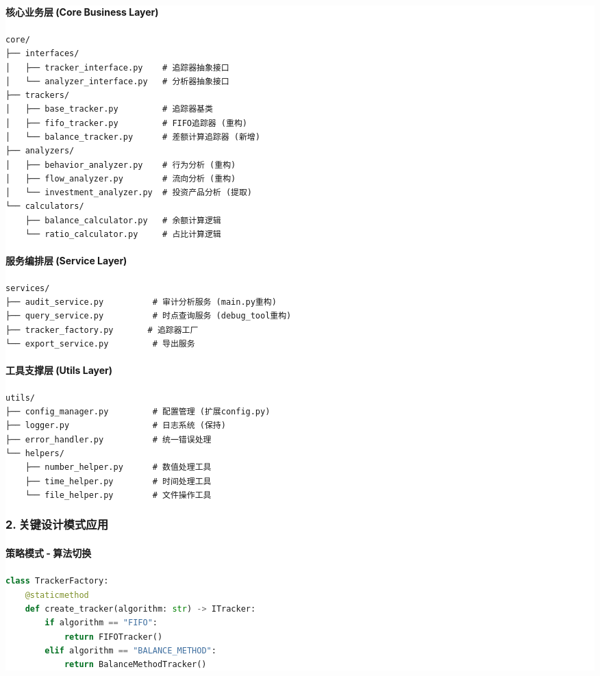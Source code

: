 #### 核心业务层 (Core Business Layer)
```
core/
├── interfaces/
│   ├── tracker_interface.py    # 追踪器抽象接口
│   └── analyzer_interface.py   # 分析器抽象接口
├── trackers/
│   ├── base_tracker.py         # 追踪器基类
│   ├── fifo_tracker.py         # FIFO追踪器 (重构)
│   └── balance_tracker.py      # 差额计算追踪器 (新增)
├── analyzers/
│   ├── behavior_analyzer.py    # 行为分析 (重构)
│   ├── flow_analyzer.py        # 流向分析 (重构)
│   └── investment_analyzer.py  # 投资产品分析 (提取)
└── calculators/
    ├── balance_calculator.py   # 余额计算逻辑
    └── ratio_calculator.py     # 占比计算逻辑
```

#### 服务编排层 (Service Layer)
```
services/
├── audit_service.py          # 审计分析服务 (main.py重构)
├── query_service.py          # 时点查询服务 (debug_tool重构)
├── tracker_factory.py       # 追踪器工厂
└── export_service.py         # 导出服务
```

#### 工具支撑层 (Utils Layer)
```
utils/
├── config_manager.py         # 配置管理 (扩展config.py)
├── logger.py                 # 日志系统 (保持)
├── error_handler.py          # 统一错误处理
└── helpers/
    ├── number_helper.py      # 数值处理工具
    ├── time_helper.py        # 时间处理工具
    └── file_helper.py        # 文件操作工具
```

### 2. 关键设计模式应用

#### 策略模式 - 算法切换
```python
class TrackerFactory:
    @staticmethod
    def create_tracker(algorithm: str) -> ITracker:
        if algorithm == "FIFO":
            return FIFOTracker()
        elif algorithm == "BALANCE_METHOD":
            return BalanceMethodTracker()
```
